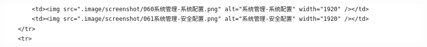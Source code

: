             <td><img src=".image/screenshot/060系统管理-系统配置.png" alt="系统管理-系统配置" width="1920" /></td>
            <td><img src=".image/screenshot/061系统管理-安全配置.png" alt="系统管理-安全配置" width="1920" /></td>
        </tr>
        <tr>